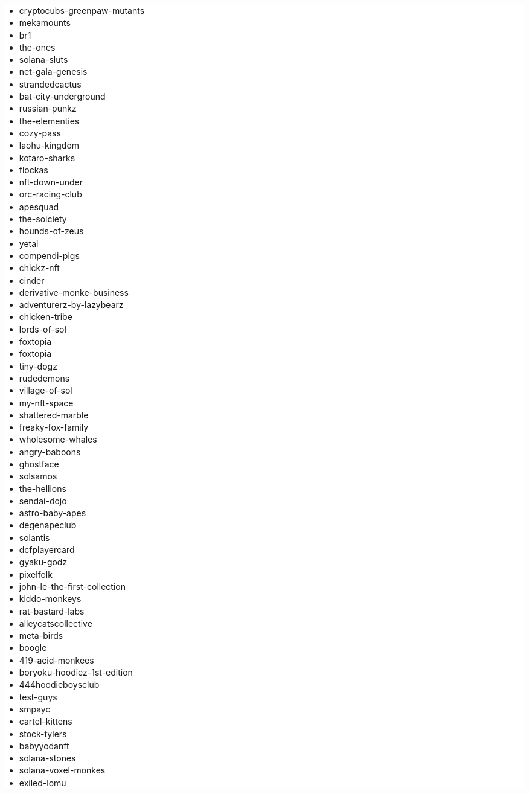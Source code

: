 - cryptocubs-greenpaw-mutants
- mekamounts
- br1
- the-ones
- solana-sluts
- net-gala-genesis
- strandedcactus
- bat-city-underground
- russian-punkz
- the-elementies
- cozy-pass
- laohu-kingdom
- kotaro-sharks
- flockas
- nft-down-under
- orc-racing-club
- apesquad
- the-solciety
- hounds-of-zeus
- yetai
- compendi-pigs
- chickz-nft
- cinder
- derivative-monke-business
- adventurerz-by-lazybearz
- chicken-tribe
- lords-of-sol
- foxtopia
- foxtopia
- tiny-dogz
- rudedemons
- village-of-sol
- my-nft-space
- shattered-marble
- freaky-fox-family
- wholesome-whales
- angry-baboons
- ghostface
- solsamos
- the-hellions
- sendai-dojo
- astro-baby-apes
- degenapeclub
- solantis
- dcfplayercard
- gyaku-godz
- pixelfolk
- john-le-the-first-collection
- kiddo-monkeys
- rat-bastard-labs
- alleycatscollective
- meta-birds
- boogle
- 419-acid-monkees
- boryoku-hoodiez-1st-edition
- 444hoodieboysclub
- test-guys
- smpayc
- cartel-kittens
- stock-tylers
- babyyodanft
- solana-stones
- solana-voxel-monkes
- exiled-lomu